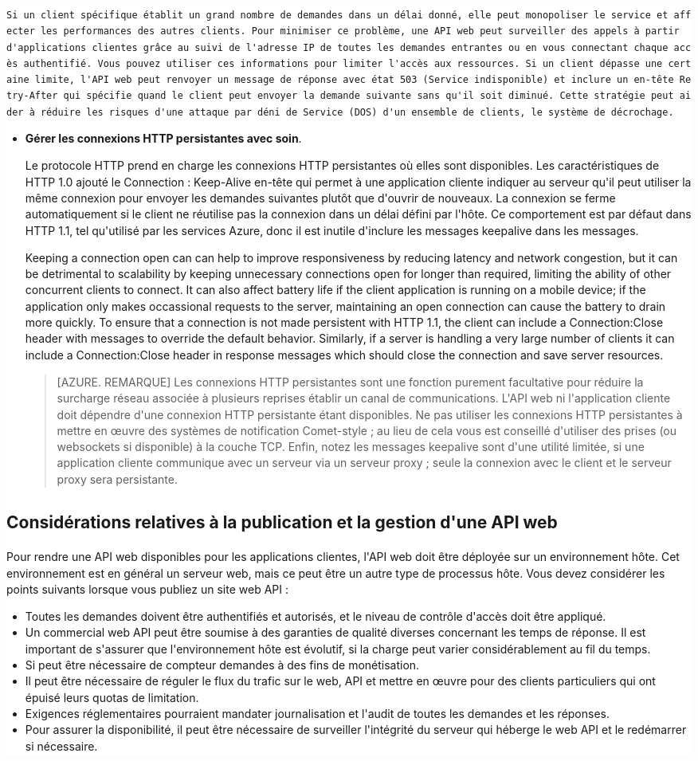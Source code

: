 	Si un client spécifique établit un grand nombre de demandes dans un délai donné, elle peut monopoliser le service et affecter les performances des autres clients. Pour minimiser ce problème, une API web peut surveiller des appels à partir d'applications clientes grâce au suivi de l'adresse IP de toutes les demandes entrantes ou en vous connectant chaque accès authentifié. Vous pouvez utiliser ces informations pour limiter l'accès aux ressources. Si un client dépasse une certaine limite, l'API web peut renvoyer un message de réponse avec état 503 (Service indisponible) et inclure un en-tête Retry-After qui spécifie quand le client peut envoyer la demande suivante sans qu'il soit diminué. Cette stratégie peut aider à réduire les risques d'une attaque par déni de Service (DOS) d'un ensemble de clients, le système de décrochage.

- **Gérer les connexions HTTP persistantes avec soin**.

	Le protocole HTTP prend en charge les connexions HTTP persistantes où elles sont disponibles. Les caractéristiques de HTTP 1.0 ajouté le Connection : Keep-Alive en-tête qui permet à une application cliente indiquer au serveur qu'il peut utiliser la même connexion pour envoyer les demandes suivantes plutôt que d'ouvrir de nouveaux. La connexion se ferme automatiquement si le client ne réutilise pas la connexion dans un délai défini par l'hôte. Ce comportement est par défaut dans HTTP 1.1, tel qu'utilisé par les services Azure, donc il est inutile d'inclure les messages keepalive dans les messages.

	Keeping a connection open can can help to improve responsiveness by reducing latency and network congestion, but it can be detrimental to scalability by keeping unnecessary connections open for longer than required, limiting the ability of other concurrent clients to connect. It can also affect battery life if the client application is running on a mobile device; if the application only makes occassional requests to the server, maintaining an open connection can cause the battery to drain more quickly. To ensure that a connection is not made persistent with HTTP 1.1, the client can include a Connection:Close header with messages to override the default behavior. Similarly, if a server is handling a very large number of clients it can include a Connection:Close header in response messages which should close the connection and save server resources.

	> [AZURE. REMARQUE] Les connexions HTTP persistantes sont une fonction purement facultative pour réduire la surcharge réseau associée à plusieurs reprises établir un canal de communications. L'API web ni l'application cliente doit dépendre d'une connexion HTTP persistante étant disponibles. Ne pas utiliser les connexions HTTP persistantes à mettre en œuvre des systèmes de notification Comet-style ; au lieu de cela vous est conseillé d'utiliser des prises (ou websockets si disponible) à la couche TCP. Enfin, notez les messages keepalive sont d'une utilité limitée, si une application cliente communique avec un serveur via un serveur proxy ; seule la connexion avec le client et le serveur proxy sera persistante.

## Considérations relatives à la publication et la gestion d'une API web

Pour rendre une API web disponibles pour les applications clientes, l'API web doit être déployée sur un environnement hôte. Cet environnement est en général un serveur web, mais ce peut être un autre type de processus hôte. Vous devez considérer les points suivants lorsque vous publiez un site web API :

- Toutes les demandes doivent être authentifiés et autorisés, et le niveau de contrôle d'accès doit être appliqué.
- Un commercial web API peut être soumise à des garanties de qualité diverses concernant les temps de réponse. Il est important de s'assurer que l'environnement hôte est évolutif, si la charge peut varier considérablement au fil du temps.
- Si peut être nécessaire de compteur demandes à des fins de monétisation.
- Il peut être nécessaire de réguler le flux du trafic sur le web, API et mettre en œuvre pour des clients particuliers qui ont épuisé leurs quotas de limitation.
- Exigences réglementaires pourraient mandater journalisation et l'audit de toutes les demandes et les réponses.
- Pour assurer la disponibilité, il peut être nécessaire de surveiller l'intégrité du serveur qui héberge le web API et le redémarrer si nécessaire.

